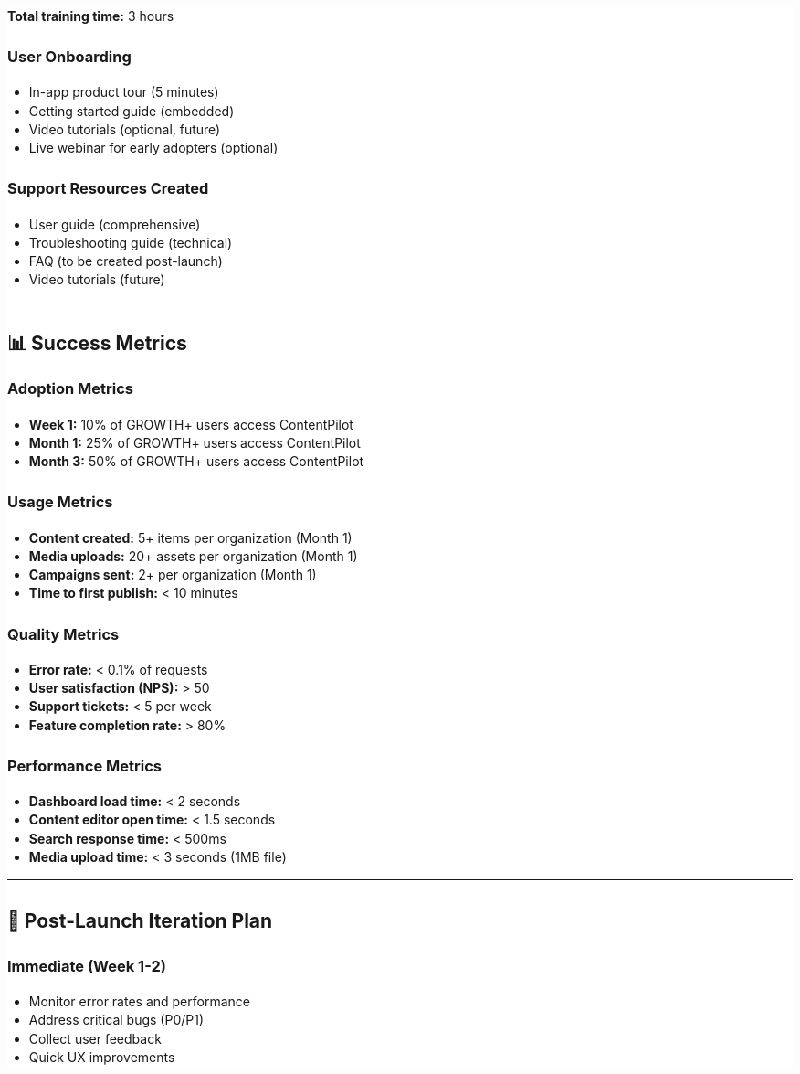 **Total training time:** 3 hours

### User Onboarding
- In-app product tour (5 minutes)
- Getting started guide (embedded)
- Video tutorials (optional, future)
- Live webinar for early adopters (optional)

### Support Resources Created
- User guide (comprehensive)
- Troubleshooting guide (technical)
- FAQ (to be created post-launch)
- Video tutorials (future)

---

## 📊 Success Metrics

### Adoption Metrics
- **Week 1:** 10% of GROWTH+ users access ContentPilot
- **Month 1:** 25% of GROWTH+ users access ContentPilot
- **Month 3:** 50% of GROWTH+ users access ContentPilot

### Usage Metrics
- **Content created:** 5+ items per organization (Month 1)
- **Media uploads:** 20+ assets per organization (Month 1)
- **Campaigns sent:** 2+ per organization (Month 1)
- **Time to first publish:** < 10 minutes

### Quality Metrics
- **Error rate:** < 0.1% of requests
- **User satisfaction (NPS):** > 50
- **Support tickets:** < 5 per week
- **Feature completion rate:** > 80%

### Performance Metrics
- **Dashboard load time:** < 2 seconds
- **Content editor open time:** < 1.5 seconds
- **Search response time:** < 500ms
- **Media upload time:** < 3 seconds (1MB file)

---

## 🔄 Post-Launch Iteration Plan

### Immediate (Week 1-2)
- Monitor error rates and performance
- Address critical bugs (P0/P1)
- Collect user feedback
- Quick UX improvements

